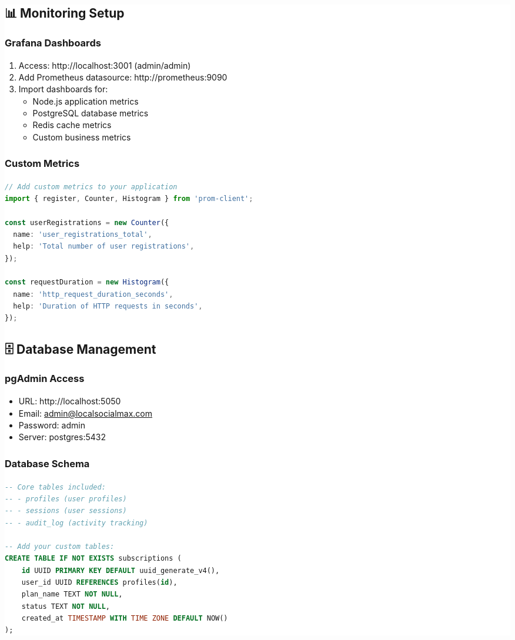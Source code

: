 ## 📊 Monitoring Setup

### **Grafana Dashboards**

1. Access: http://localhost:3001 (admin/admin)
2. Add Prometheus datasource: http://prometheus:9090
3. Import dashboards for:
   - Node.js application metrics
   - PostgreSQL database metrics
   - Redis cache metrics
   - Custom business metrics

### **Custom Metrics**

```typescript
// Add custom metrics to your application
import { register, Counter, Histogram } from 'prom-client';

const userRegistrations = new Counter({
  name: 'user_registrations_total',
  help: 'Total number of user registrations',
});

const requestDuration = new Histogram({
  name: 'http_request_duration_seconds',
  help: 'Duration of HTTP requests in seconds',
});
```

## 🗄️ Database Management

### **pgAdmin Access**

- URL: http://localhost:5050
- Email: admin@localsocialmax.com
- Password: admin
- Server: postgres:5432

### **Database Schema**

```sql
-- Core tables included:
-- - profiles (user profiles)
-- - sessions (user sessions)
-- - audit_log (activity tracking)

-- Add your custom tables:
CREATE TABLE IF NOT EXISTS subscriptions (
    id UUID PRIMARY KEY DEFAULT uuid_generate_v4(),
    user_id UUID REFERENCES profiles(id),
    plan_name TEXT NOT NULL,
    status TEXT NOT NULL,
    created_at TIMESTAMP WITH TIME ZONE DEFAULT NOW()
);
```
